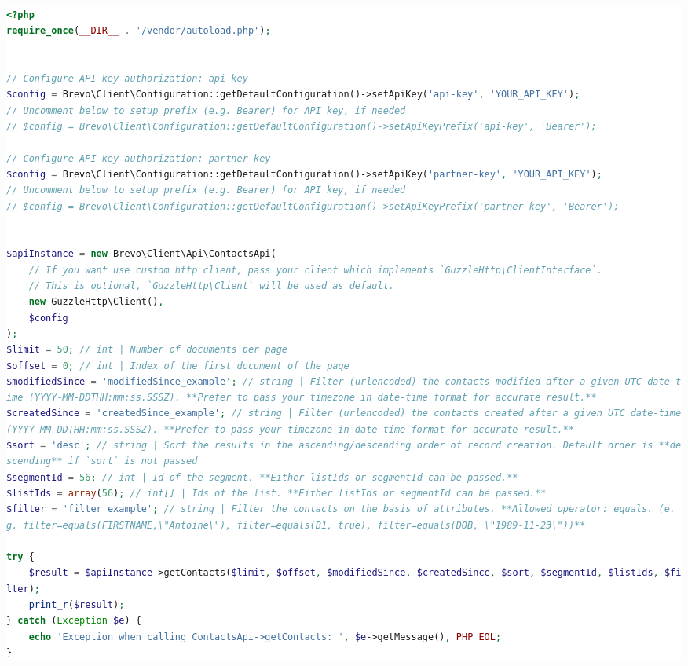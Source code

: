 ```php
<?php
require_once(__DIR__ . '/vendor/autoload.php');


// Configure API key authorization: api-key
$config = Brevo\Client\Configuration::getDefaultConfiguration()->setApiKey('api-key', 'YOUR_API_KEY');
// Uncomment below to setup prefix (e.g. Bearer) for API key, if needed
// $config = Brevo\Client\Configuration::getDefaultConfiguration()->setApiKeyPrefix('api-key', 'Bearer');

// Configure API key authorization: partner-key
$config = Brevo\Client\Configuration::getDefaultConfiguration()->setApiKey('partner-key', 'YOUR_API_KEY');
// Uncomment below to setup prefix (e.g. Bearer) for API key, if needed
// $config = Brevo\Client\Configuration::getDefaultConfiguration()->setApiKeyPrefix('partner-key', 'Bearer');


$apiInstance = new Brevo\Client\Api\ContactsApi(
    // If you want use custom http client, pass your client which implements `GuzzleHttp\ClientInterface`.
    // This is optional, `GuzzleHttp\Client` will be used as default.
    new GuzzleHttp\Client(),
    $config
);
$limit = 50; // int | Number of documents per page
$offset = 0; // int | Index of the first document of the page
$modifiedSince = 'modifiedSince_example'; // string | Filter (urlencoded) the contacts modified after a given UTC date-time (YYYY-MM-DDTHH:mm:ss.SSSZ). **Prefer to pass your timezone in date-time format for accurate result.**
$createdSince = 'createdSince_example'; // string | Filter (urlencoded) the contacts created after a given UTC date-time (YYYY-MM-DDTHH:mm:ss.SSSZ). **Prefer to pass your timezone in date-time format for accurate result.**
$sort = 'desc'; // string | Sort the results in the ascending/descending order of record creation. Default order is **descending** if `sort` is not passed
$segmentId = 56; // int | Id of the segment. **Either listIds or segmentId can be passed.**
$listIds = array(56); // int[] | Ids of the list. **Either listIds or segmentId can be passed.**
$filter = 'filter_example'; // string | Filter the contacts on the basis of attributes. **Allowed operator: equals. (e.g. filter=equals(FIRSTNAME,\"Antoine\"), filter=equals(B1, true), filter=equals(DOB, \"1989-11-23\"))**

try {
    $result = $apiInstance->getContacts($limit, $offset, $modifiedSince, $createdSince, $sort, $segmentId, $listIds, $filter);
    print_r($result);
} catch (Exception $e) {
    echo 'Exception when calling ContactsApi->getContacts: ', $e->getMessage(), PHP_EOL;
}
```
